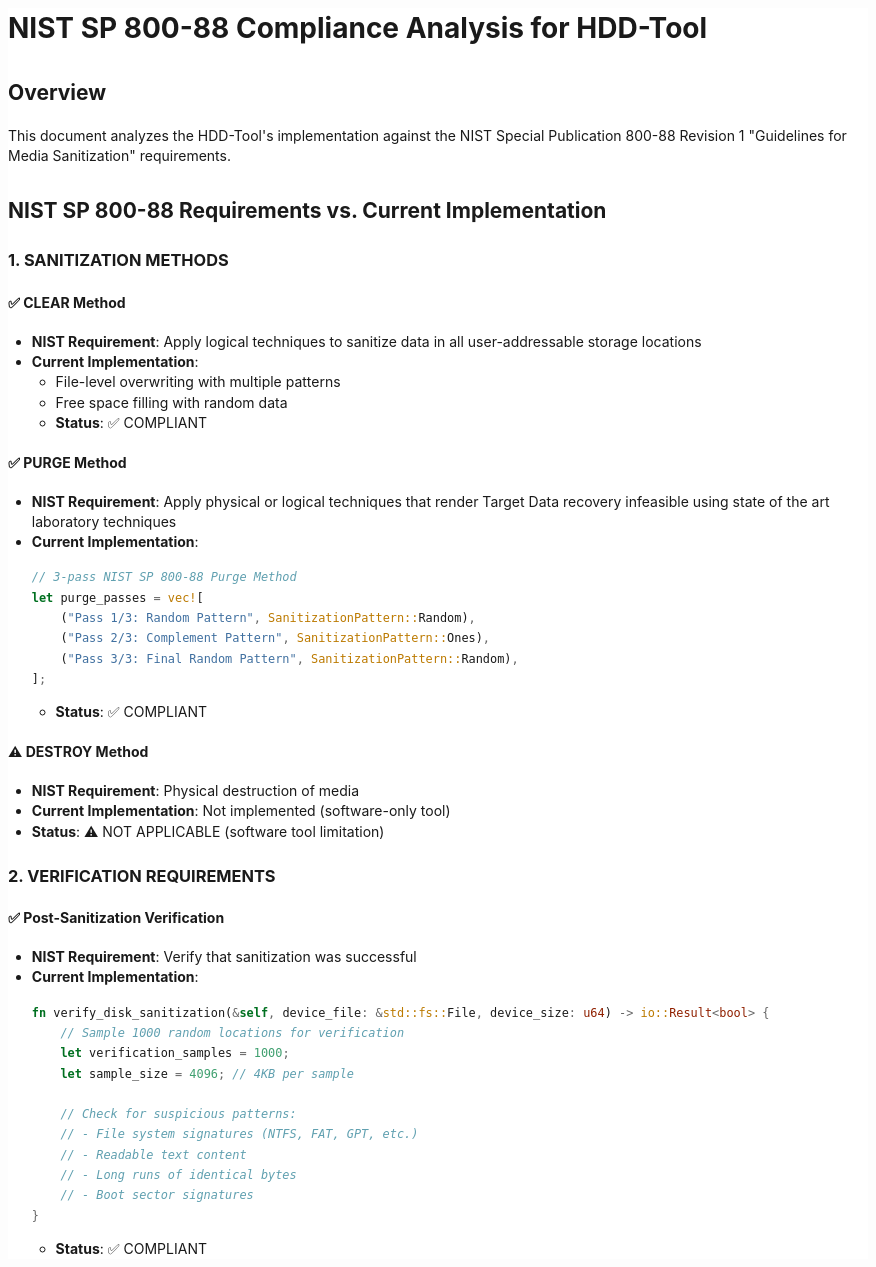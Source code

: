 # NIST SP 800-88 Compliance Analysis for HDD-Tool

## Overview
This document analyzes the HDD-Tool's implementation against the NIST Special Publication 800-88 Revision 1 "Guidelines for Media Sanitization" requirements.

## NIST SP 800-88 Requirements vs. Current Implementation

### 1. **SANITIZATION METHODS**

#### ✅ **CLEAR Method** 
- **NIST Requirement**: Apply logical techniques to sanitize data in all user-addressable storage locations
- **Current Implementation**: 
  - File-level overwriting with multiple patterns
  - Free space filling with random data
  - **Status**: ✅ COMPLIANT

#### ✅ **PURGE Method**
- **NIST Requirement**: Apply physical or logical techniques that render Target Data recovery infeasible using state of the art laboratory techniques
- **Current Implementation**:
  ```rust
  // 3-pass NIST SP 800-88 Purge Method
  let purge_passes = vec![
      ("Pass 1/3: Random Pattern", SanitizationPattern::Random),
      ("Pass 2/3: Complement Pattern", SanitizationPattern::Ones), 
      ("Pass 3/3: Final Random Pattern", SanitizationPattern::Random),
  ];
  ```
  - **Status**: ✅ COMPLIANT

#### ⚠️ **DESTROY Method**
- **NIST Requirement**: Physical destruction of media
- **Current Implementation**: Not implemented (software-only tool)
- **Status**: ⚠️ NOT APPLICABLE (software tool limitation)

### 2. **VERIFICATION REQUIREMENTS**

#### ✅ **Post-Sanitization Verification**
- **NIST Requirement**: Verify that sanitization was successful
- **Current Implementation**:
  ```rust
  fn verify_disk_sanitization(&self, device_file: &std::fs::File, device_size: u64) -> io::Result<bool> {
      // Sample 1000 random locations for verification
      let verification_samples = 1000;
      let sample_size = 4096; // 4KB per sample
      
      // Check for suspicious patterns:
      // - File system signatures (NTFS, FAT, GPT, etc.)
      // - Readable text content
      // - Long runs of identical bytes
      // - Boot sector signatures
  }
  ```
  - **Status**: ✅ COMPLIANT

